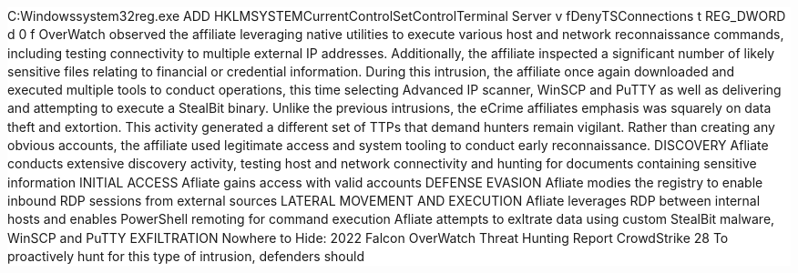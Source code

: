 C:Windowssystem32reg.exe
ADD HKLMSYSTEMCurrentControlSetControlTerminal 
Server v fDenyTSConnections t REG\_DWORD d 0 f
OverWatch observed the affiliate leveraging native utilities to execute 
various host and network reconnaissance commands, including testing 
connectivity to multiple external IP addresses. Additionally, the affiliate 
inspected a significant number of likely sensitive files relating to financial 
or credential information.
During this intrusion, the affiliate once again downloaded and 
executed multiple tools to conduct operations, this time selecting 
Advanced IP scanner, WinSCP and PuTTY as well as delivering and 
attempting to execute a StealBit binary. 
Unlike the previous intrusions, the eCrime affiliates emphasis was 
squarely on data theft and extortion. This activity generated a different 
set of TTPs that demand hunters remain vigilant. Rather than creating 
any obvious accounts, the affiliate used legitimate access and system 
tooling to conduct early reconnaissance. 
DISCOVERY
Afliate conducts 
extensive 
discovery activity, 
testing host and 
network 
connectivity and 
hunting for 
documents 
containing sensitive 
information
INITIAL ACCESS
Afliate gains
 access
 with valid
 accounts
DEFENSE EVASION
Afliate modies 
the registry to 
enable inbound 
RDP sessions 
from external 
sources
LATERAL MOVEMENT
AND EXECUTION
Afliate 
leverages RDP 
between internal 
hosts and 
enables 
PowerShell 
remoting for 
command 
execution
Afliate 
attempts to 
exltrate data 
using custom 
StealBit 
malware, 
WinSCP and 
PuTTY
EXFILTRATION
Nowhere to Hide: 2022 Falcon OverWatch Threat Hunting Report
CrowdStrike
28
To proactively hunt for this type of intrusion, defenders should